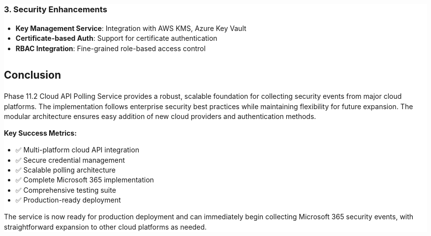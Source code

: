 ### 3. Security Enhancements
- **Key Management Service**: Integration with AWS KMS, Azure Key Vault
- **Certificate-based Auth**: Support for certificate authentication
- **RBAC Integration**: Fine-grained role-based access control

## Conclusion

Phase 11.2 Cloud API Polling Service provides a robust, scalable foundation for collecting security events from major cloud platforms. The implementation follows enterprise security best practices while maintaining flexibility for future expansion. The modular architecture ensures easy addition of new cloud providers and authentication methods.

**Key Success Metrics:**
- ✅ Multi-platform cloud API integration
- ✅ Secure credential management
- ✅ Scalable polling architecture
- ✅ Complete Microsoft 365 implementation
- ✅ Comprehensive testing suite
- ✅ Production-ready deployment

The service is now ready for production deployment and can immediately begin collecting Microsoft 365 security events, with straightforward expansion to other cloud platforms as needed. 